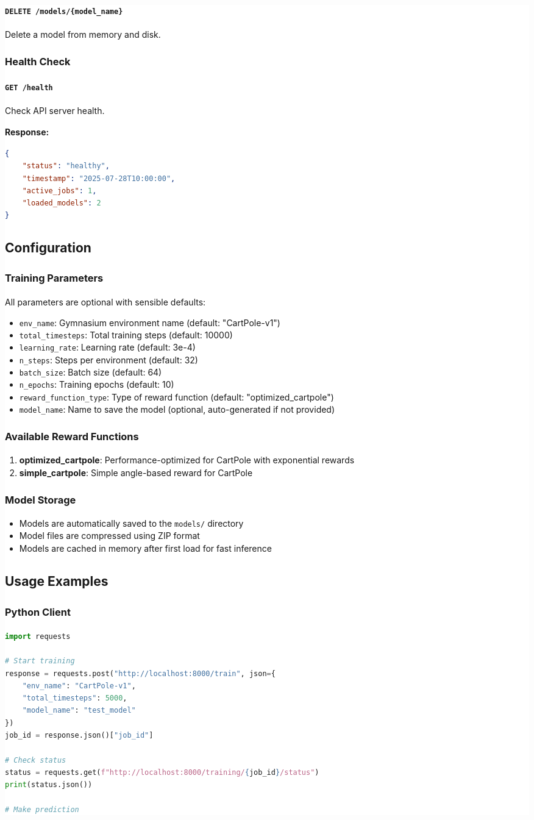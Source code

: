 #### `DELETE /models/{model_name}`
Delete a model from memory and disk.

### Health Check

#### `GET /health`
Check API server health.

**Response:**
```json
{
    "status": "healthy",
    "timestamp": "2025-07-28T10:00:00",
    "active_jobs": 1,
    "loaded_models": 2
}
```

## Configuration

### Training Parameters

All parameters are optional with sensible defaults:

- `env_name`: Gymnasium environment name (default: "CartPole-v1")
- `total_timesteps`: Total training steps (default: 10000)
- `learning_rate`: Learning rate (default: 3e-4)
- `n_steps`: Steps per environment (default: 32)
- `batch_size`: Batch size (default: 64)
- `n_epochs`: Training epochs (default: 10)
- `reward_function_type`: Type of reward function (default: "optimized_cartpole")
- `model_name`: Name to save the model (optional, auto-generated if not provided)

### Available Reward Functions

1. **optimized_cartpole**: Performance-optimized for CartPole with exponential rewards
2. **simple_cartpole**: Simple angle-based reward for CartPole

### Model Storage

- Models are automatically saved to the `models/` directory
- Model files are compressed using ZIP format
- Models are cached in memory after first load for fast inference

## Usage Examples

### Python Client

```python
import requests

# Start training
response = requests.post("http://localhost:8000/train", json={
    "env_name": "CartPole-v1",
    "total_timesteps": 5000,
    "model_name": "test_model"
})
job_id = response.json()["job_id"]

# Check status
status = requests.get(f"http://localhost:8000/training/{job_id}/status")
print(status.json())

# Make prediction
```